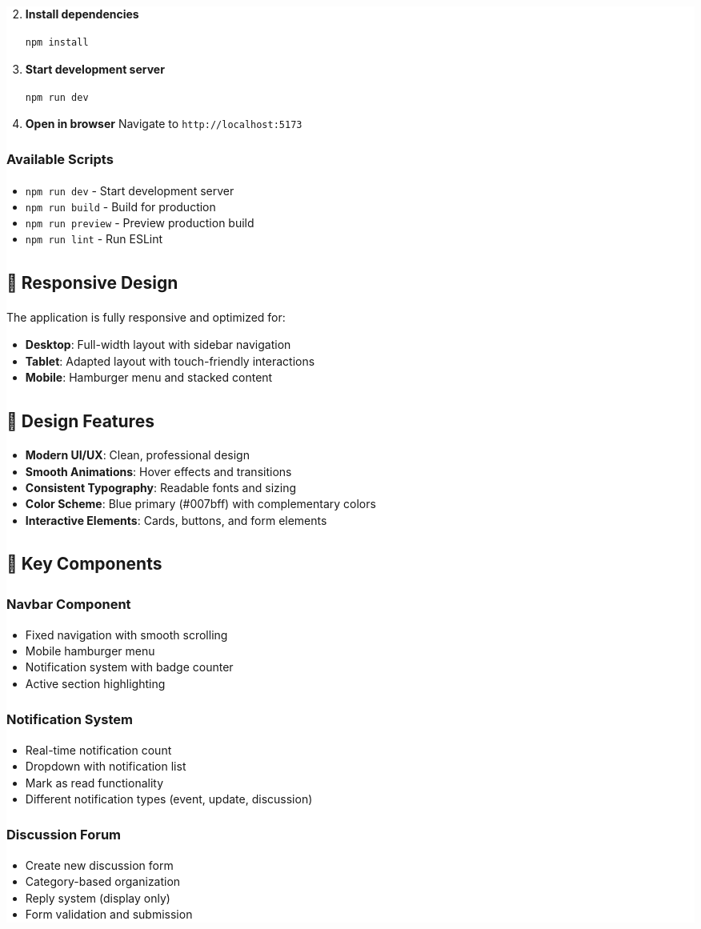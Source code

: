 2. **Install dependencies**
   ```bash
   npm install
   ```

3. **Start development server**
   ```bash
   npm run dev
   ```

4. **Open in browser**
   Navigate to `http://localhost:5173`

### Available Scripts
- `npm run dev` - Start development server
- `npm run build` - Build for production
- `npm run preview` - Preview production build
- `npm run lint` - Run ESLint

## 📱 Responsive Design

The application is fully responsive and optimized for:
- **Desktop**: Full-width layout with sidebar navigation
- **Tablet**: Adapted layout with touch-friendly interactions
- **Mobile**: Hamburger menu and stacked content

## 🎨 Design Features

- **Modern UI/UX**: Clean, professional design
- **Smooth Animations**: Hover effects and transitions
- **Consistent Typography**: Readable fonts and sizing
- **Color Scheme**: Blue primary (#007bff) with complementary colors
- **Interactive Elements**: Cards, buttons, and form elements

## 🔧 Key Components

### Navbar Component
- Fixed navigation with smooth scrolling
- Mobile hamburger menu
- Notification system with badge counter
- Active section highlighting

### Notification System
- Real-time notification count
- Dropdown with notification list
- Mark as read functionality
- Different notification types (event, update, discussion)

### Discussion Forum
- Create new discussion form
- Category-based organization
- Reply system (display only)
- Form validation and submission
